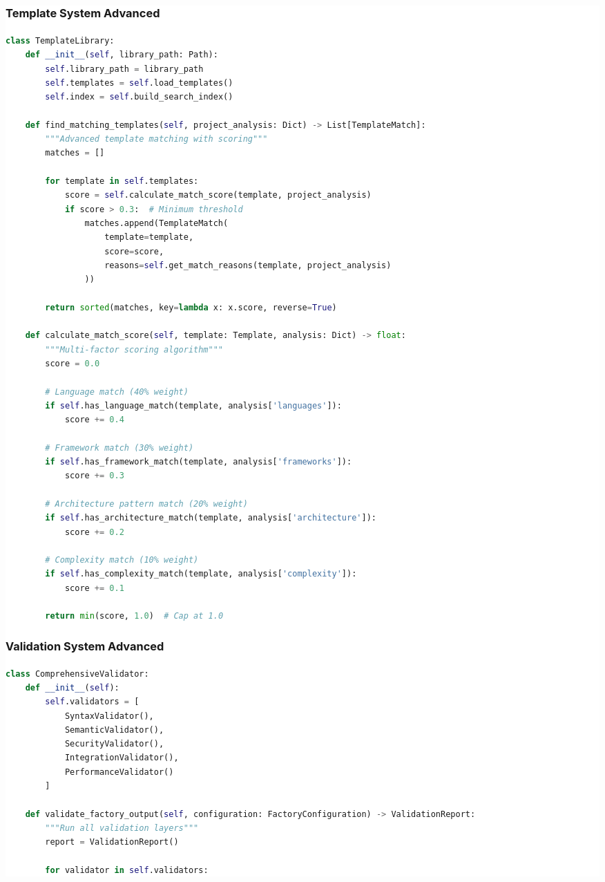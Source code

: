 
### Template System Advanced
```python
class TemplateLibrary:
    def __init__(self, library_path: Path):
        self.library_path = library_path
        self.templates = self.load_templates()
        self.index = self.build_search_index()
    
    def find_matching_templates(self, project_analysis: Dict) -> List[TemplateMatch]:
        """Advanced template matching with scoring"""
        matches = []
        
        for template in self.templates:
            score = self.calculate_match_score(template, project_analysis)
            if score > 0.3:  # Minimum threshold
                matches.append(TemplateMatch(
                    template=template,
                    score=score,
                    reasons=self.get_match_reasons(template, project_analysis)
                ))
        
        return sorted(matches, key=lambda x: x.score, reverse=True)
    
    def calculate_match_score(self, template: Template, analysis: Dict) -> float:
        """Multi-factor scoring algorithm"""
        score = 0.0
        
        # Language match (40% weight)
        if self.has_language_match(template, analysis['languages']):
            score += 0.4
        
        # Framework match (30% weight)  
        if self.has_framework_match(template, analysis['frameworks']):
            score += 0.3
        
        # Architecture pattern match (20% weight)
        if self.has_architecture_match(template, analysis['architecture']):
            score += 0.2
        
        # Complexity match (10% weight)
        if self.has_complexity_match(template, analysis['complexity']):
            score += 0.1
        
        return min(score, 1.0)  # Cap at 1.0
```

### Validation System Advanced
```python
class ComprehensiveValidator:
    def __init__(self):
        self.validators = [
            SyntaxValidator(),
            SemanticValidator(),
            SecurityValidator(), 
            IntegrationValidator(),
            PerformanceValidator()
        ]
    
    def validate_factory_output(self, configuration: FactoryConfiguration) -> ValidationReport:
        """Run all validation layers"""
        report = ValidationReport()
        
        for validator in self.validators:
```